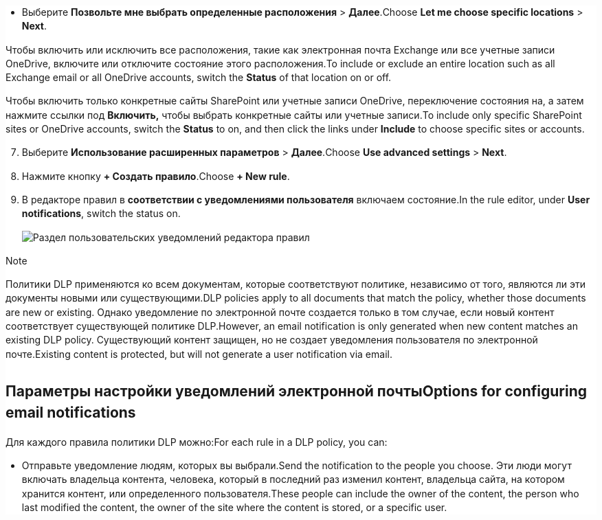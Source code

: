    - <span data-ttu-id="1d29f-133">Выберите **Позвольте мне выбрать определенные расположения** \> **Далее**.</span><span class="sxs-lookup"><span data-stu-id="1d29f-133">Choose **Let me choose specific locations** \> **Next**.</span></span>
    
   <span data-ttu-id="1d29f-134">Чтобы включить или исключить все расположения, такие как электронная  почта Exchange или все учетные записи OneDrive, включите или отключите состояние этого расположения.</span><span class="sxs-lookup"><span data-stu-id="1d29f-134">To include or exclude an entire location such as all Exchange email or all OneDrive accounts, switch the **Status** of that location on or off.</span></span> 
    
   <span data-ttu-id="1d29f-135">Чтобы включить только конкретные сайты SharePoint или  учетные записи OneDrive, переключение состояния на, а затем нажмите ссылки под **Включить,** чтобы выбрать конкретные сайты или учетные записи.</span><span class="sxs-lookup"><span data-stu-id="1d29f-135">To include only specific SharePoint sites or OneDrive accounts, switch the **Status** to on, and then click the links under **Include** to choose specific sites or accounts.</span></span> 
    
7. <span data-ttu-id="1d29f-136">Выберите **Использование расширенных параметров** \> **Далее**.</span><span class="sxs-lookup"><span data-stu-id="1d29f-136">Choose **Use advanced settings** \> **Next**.</span></span>
    
8. <span data-ttu-id="1d29f-137">Нажмите кнопку **+ Создать правило**.</span><span class="sxs-lookup"><span data-stu-id="1d29f-137">Choose **+ New rule**.</span></span>
    
9. <span data-ttu-id="1d29f-138">В редакторе правил в **соответствии с уведомлениями пользователя** включаем состояние.</span><span class="sxs-lookup"><span data-stu-id="1d29f-138">In the rule editor, under **User notifications**, switch the status on.</span></span>
    
    ![Раздел пользовательских уведомлений редактора правил](../media/47705927-c60b-4054-a072-ab914f33d15d.png)

> [!NOTE]
> <span data-ttu-id="1d29f-140">Политики DLP применяются ко всем документам, которые соответствуют политике, независимо от того, являются ли эти документы новыми или существующими.</span><span class="sxs-lookup"><span data-stu-id="1d29f-140">DLP policies apply to all documents that match the policy, whether those documents are new or existing.</span></span> <span data-ttu-id="1d29f-141">Однако уведомление по электронной почте создается только в том случае, если новый контент соответствует существующей политике DLP.</span><span class="sxs-lookup"><span data-stu-id="1d29f-141">However, an email notification is only generated when new content matches an existing DLP policy.</span></span> <span data-ttu-id="1d29f-142">Существующий контент защищен, но не создает уведомления пользователя по электронной почте.</span><span class="sxs-lookup"><span data-stu-id="1d29f-142">Existing content is protected, but will not generate a user notification via email.</span></span>
  
## <a name="options-for-configuring-email-notifications"></a><span data-ttu-id="1d29f-143">Параметры настройки уведомлений электронной почты</span><span class="sxs-lookup"><span data-stu-id="1d29f-143">Options for configuring email notifications</span></span>

<span data-ttu-id="1d29f-144">Для каждого правила политики DLP можно:</span><span class="sxs-lookup"><span data-stu-id="1d29f-144">For each rule in a DLP policy, you can:</span></span>
  
- <span data-ttu-id="1d29f-145">Отправьте уведомление людям, которых вы выбрали.</span><span class="sxs-lookup"><span data-stu-id="1d29f-145">Send the notification to the people you choose.</span></span> <span data-ttu-id="1d29f-146">Эти люди могут включать владельца контента, человека, который в последний раз изменил контент, владельца сайта, на котором хранится контент, или определенного пользователя.</span><span class="sxs-lookup"><span data-stu-id="1d29f-146">These people can include the owner of the content, the person who last modified the content, the owner of the site where the content is stored, or a specific user.</span></span>
    